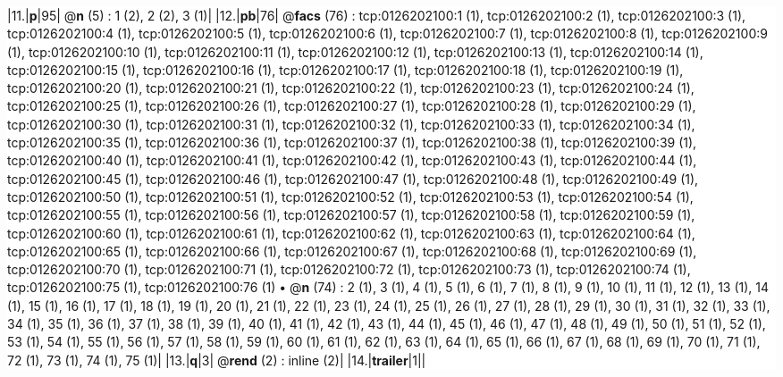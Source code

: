 |11.|__p__|95| @__n__ (5) : 1 (2), 2 (2), 3 (1)|
|12.|__pb__|76| @__facs__ (76) : tcp:0126202100:1 (1), tcp:0126202100:2 (1), tcp:0126202100:3 (1), tcp:0126202100:4 (1), tcp:0126202100:5 (1), tcp:0126202100:6 (1), tcp:0126202100:7 (1), tcp:0126202100:8 (1), tcp:0126202100:9 (1), tcp:0126202100:10 (1), tcp:0126202100:11 (1), tcp:0126202100:12 (1), tcp:0126202100:13 (1), tcp:0126202100:14 (1), tcp:0126202100:15 (1), tcp:0126202100:16 (1), tcp:0126202100:17 (1), tcp:0126202100:18 (1), tcp:0126202100:19 (1), tcp:0126202100:20 (1), tcp:0126202100:21 (1), tcp:0126202100:22 (1), tcp:0126202100:23 (1), tcp:0126202100:24 (1), tcp:0126202100:25 (1), tcp:0126202100:26 (1), tcp:0126202100:27 (1), tcp:0126202100:28 (1), tcp:0126202100:29 (1), tcp:0126202100:30 (1), tcp:0126202100:31 (1), tcp:0126202100:32 (1), tcp:0126202100:33 (1), tcp:0126202100:34 (1), tcp:0126202100:35 (1), tcp:0126202100:36 (1), tcp:0126202100:37 (1), tcp:0126202100:38 (1), tcp:0126202100:39 (1), tcp:0126202100:40 (1), tcp:0126202100:41 (1), tcp:0126202100:42 (1), tcp:0126202100:43 (1), tcp:0126202100:44 (1), tcp:0126202100:45 (1), tcp:0126202100:46 (1), tcp:0126202100:47 (1), tcp:0126202100:48 (1), tcp:0126202100:49 (1), tcp:0126202100:50 (1), tcp:0126202100:51 (1), tcp:0126202100:52 (1), tcp:0126202100:53 (1), tcp:0126202100:54 (1), tcp:0126202100:55 (1), tcp:0126202100:56 (1), tcp:0126202100:57 (1), tcp:0126202100:58 (1), tcp:0126202100:59 (1), tcp:0126202100:60 (1), tcp:0126202100:61 (1), tcp:0126202100:62 (1), tcp:0126202100:63 (1), tcp:0126202100:64 (1), tcp:0126202100:65 (1), tcp:0126202100:66 (1), tcp:0126202100:67 (1), tcp:0126202100:68 (1), tcp:0126202100:69 (1), tcp:0126202100:70 (1), tcp:0126202100:71 (1), tcp:0126202100:72 (1), tcp:0126202100:73 (1), tcp:0126202100:74 (1), tcp:0126202100:75 (1), tcp:0126202100:76 (1)  •  @__n__ (74) : 2 (1), 3 (1), 4 (1), 5 (1), 6 (1), 7 (1), 8 (1), 9 (1), 10 (1), 11 (1), 12 (1), 13 (1), 14 (1), 15 (1), 16 (1), 17 (1), 18 (1), 19 (1), 20 (1), 21 (1), 22 (1), 23 (1), 24 (1), 25 (1), 26 (1), 27 (1), 28 (1), 29 (1), 30 (1), 31 (1), 32 (1), 33 (1), 34 (1), 35 (1), 36 (1), 37 (1), 38 (1), 39 (1), 40 (1), 41 (1), 42 (1), 43 (1), 44 (1), 45 (1), 46 (1), 47 (1), 48 (1), 49 (1), 50 (1), 51 (1), 52 (1), 53 (1), 54 (1), 55 (1), 56 (1), 57 (1), 58 (1), 59 (1), 60 (1), 61 (1), 62 (1), 63 (1), 64 (1), 65 (1), 66 (1), 67 (1), 68 (1), 69 (1), 70 (1), 71 (1), 72 (1), 73 (1), 74 (1), 75 (1)|
|13.|__q__|3| @__rend__ (2) : inline (2)|
|14.|__trailer__|1||
